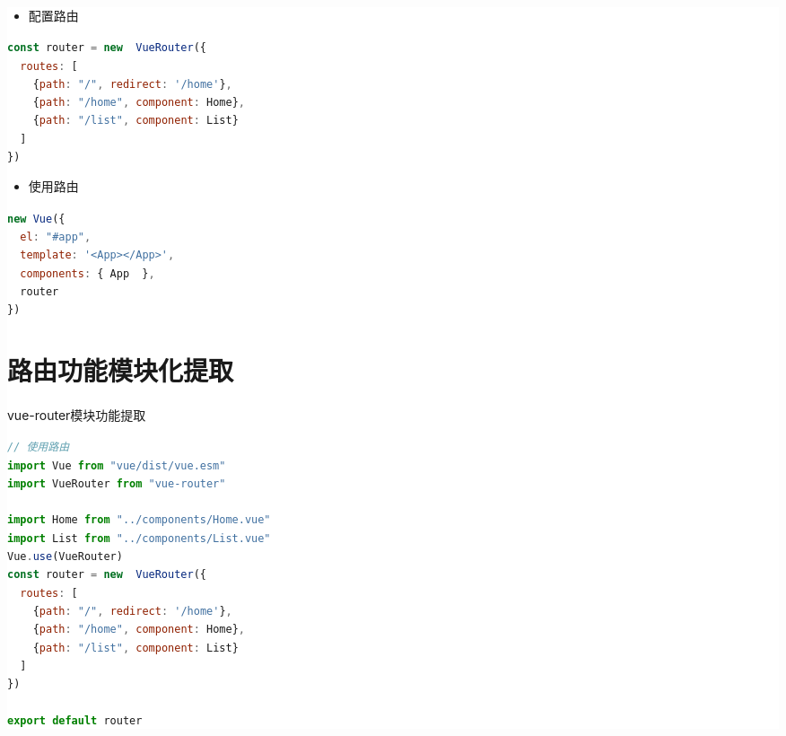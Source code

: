 + 配置路由

```js
const router = new  VueRouter({
  routes: [
    {path: "/", redirect: '/home'},
    {path: "/home", component: Home},
    {path: "/list", component: List}
  ]
})
```

+ 使用路由

```js
new Vue({
  el: "#app",
  template: '<App></App>',
  components: { App  },
  router
})
```

# 路由功能模块化提取

vue-router模块功能提取

```js
// 使用路由
import Vue from "vue/dist/vue.esm"
import VueRouter from "vue-router"

import Home from "../components/Home.vue"
import List from "../components/List.vue"
Vue.use(VueRouter)
const router = new  VueRouter({
  routes: [
    {path: "/", redirect: '/home'},
    {path: "/home", component: Home},
    {path: "/list", component: List}
  ]
})

export default router
```

